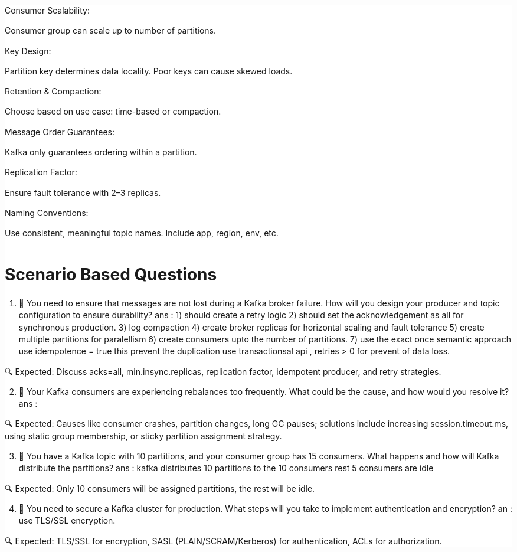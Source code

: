 Consumer Scalability:

Consumer group can scale up to number of partitions.

Key Design:

Partition key determines data locality. Poor keys can cause skewed loads.

Retention & Compaction:

Choose based on use case: time-based or compaction.

Message Order Guarantees:

Kafka only guarantees ordering within a partition.

Replication Factor:

Ensure fault tolerance with 2–3 replicas.

Naming Conventions:

Use consistent, meaningful topic names. Include app, region, env, etc.


 # Scenario Based Questions

1. 🔁 You need to ensure that messages are not lost during a Kafka broker failure. How will you design your producer and topic configuration to ensure durability?
ans : 1) should create a retry logic
      2) should set the acknowledgement as all for synchronous production.
      3) log compaction
      4) create broker replicas for horizontal scaling and fault tolerance
      5) create multiple partitions for paralellism
      6) create consumers upto the number of partitions.
      7) use the exact once semantic approach use idempotence = true this prevent the duplication
         use transactionsal api , retries > 0 for prevent of data loss.

🔍 Expected: Discuss acks=all, min.insync.replicas, replication factor, idempotent producer, and retry strategies.

2. 🧠 Your Kafka consumers are experiencing rebalances too frequently. What could be the cause, and how would you resolve it?
ans : 

🔍 Expected: Causes like consumer crashes, partition changes, long GC pauses; solutions include increasing session.timeout.ms, using static group membership, or sticky partition assignment strategy.

3. 🧩 You have a Kafka topic with 10 partitions, and your consumer group has 15 consumers. What happens and how will Kafka distribute the partitions?
ans : kafka distributes 10 partitions to the 10 consumers rest 5 consumers are idle

🔍 Expected: Only 10 consumers will be assigned partitions, the rest will be idle.

4. 🔐 You need to secure a Kafka cluster for production. What steps will you take to implement authentication and encryption?
an : use TLS/SSL encryption.

🔍 Expected: TLS/SSL for encryption, SASL (PLAIN/SCRAM/Kerberos) for authentication, ACLs for authorization.
